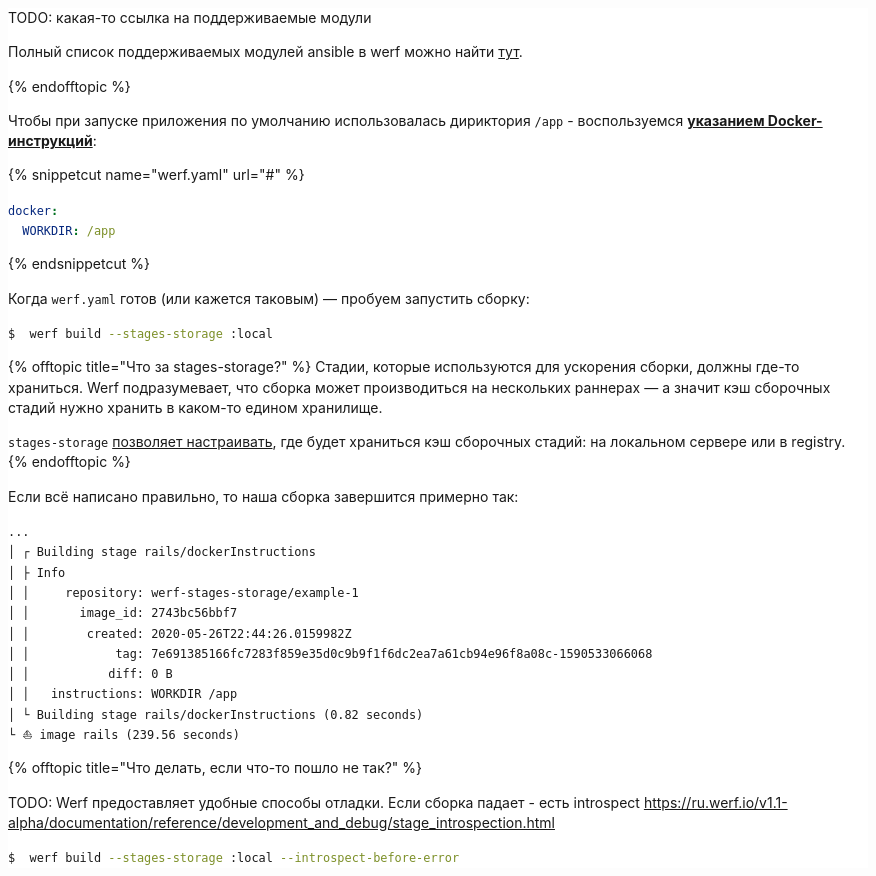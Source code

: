 TODO: какая-то ссылка на поддерживаемые модули

Полный список поддерживаемых модулей ansible в werf можно найти [тут](https://werf.io/documentation/configuration/stapel_image/assembly_instructions.html#supported-modules).

{% endofftopic %}

Чтобы при запуске приложения по умолчанию использовалась дириктория `/app` - воспользуемся **[указанием Docker-инструкций](https://ru.werf.io/v1.1-alpha/documentation/configuration/stapel_image/docker_directive.html)**:

{% snippetcut name="werf.yaml" url="#" %}
```yaml
docker:
  WORKDIR: /app
```
{% endsnippetcut %}

Когда `werf.yaml` готов (или кажется таковым) — пробуем запустить сборку:

```bash
$  werf build --stages-storage :local
```

{% offtopic title="Что за stages-storage?" %}
Стадии, которые используются для ускорения сборки, должны где-то храниться. Werf подразумевает, что сборка может производиться на нескольких раннерах — а значит кэш сборочных стадий нужно хранить в каком-то едином хранилище.

`stages-storage` [позволяет настраивать](https://ru.werf.io/documentation/reference/stages_and_images.html#%D1%85%D1%80%D0%B0%D0%BD%D0%B8%D0%BB%D0%B8%D1%89%D0%B5-%D1%81%D1%82%D0%B0%D0%B4%D0%B8%D0%B9), где будет храниться кэш сборочных стадий: на локальном сервере или в registry.   
{% endofftopic %}

Если всё написано правильно, то наша сборка завершится примерно так:

```
...
│ ┌ Building stage rails/dockerInstructions
│ ├ Info
│ │     repository: werf-stages-storage/example-1
│ │       image_id: 2743bc56bbf7
│ │        created: 2020-05-26T22:44:26.0159982Z
│ │            tag: 7e691385166fc7283f859e35d0c9b9f1f6dc2ea7a61cb94e96f8a08c-1590533066068
│ │           diff: 0 B
│ │   instructions: WORKDIR /app
│ └ Building stage rails/dockerInstructions (0.82 seconds)
└ ⛵ image rails (239.56 seconds)
```

{% offtopic title="Что делать, если что-то пошло не так?" %}

TODO: Werf предоставляет удобные способы отладки. Если сборка падает - есть introspect https://ru.werf.io/v1.1-alpha/documentation/reference/development_and_debug/stage_introspection.html

```bash
$  werf build --stages-storage :local --introspect-before-error
```
